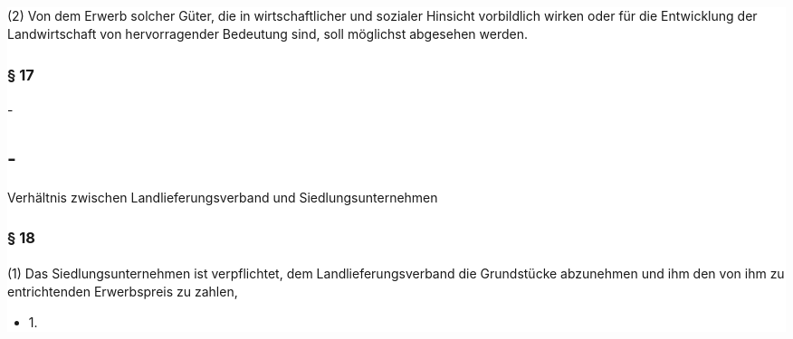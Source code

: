 </div>

<div class="jurAbsatz">

(2) Von dem Erwerb solcher Güter, die in wirtschaftlicher und sozialer
Hinsicht vorbildlich wirken oder für die Entwicklung der Landwirtschaft
von hervorragender Bedeutung sind, soll möglichst abgesehen werden.

</div>

</div>

</div>

</div>

<span id="BJNR014290919BJNE002900319.html"></span>

### § 17  

<div>

<div class="jnhtml">

<div>

<div class="jurAbsatz">

\-

</div>

</div>

</div>

</div>

<span id="BJNR014290919BJNG000700319.html"></span>

## \-  
Verhältnis zwischen Landlieferungsverband und Siedlungsunternehmen

<span id="BJNR014290919BJNE003000319.html"></span>

### § 18  

<div>

<div class="jnhtml">

<div>

<div class="jurAbsatz">

(1) Das Siedlungsunternehmen ist verpflichtet, dem Landlieferungsverband
die Grundstücke abzunehmen und ihm den von ihm zu entrichtenden
Erwerbspreis zu zahlen,

  - 1\.
    